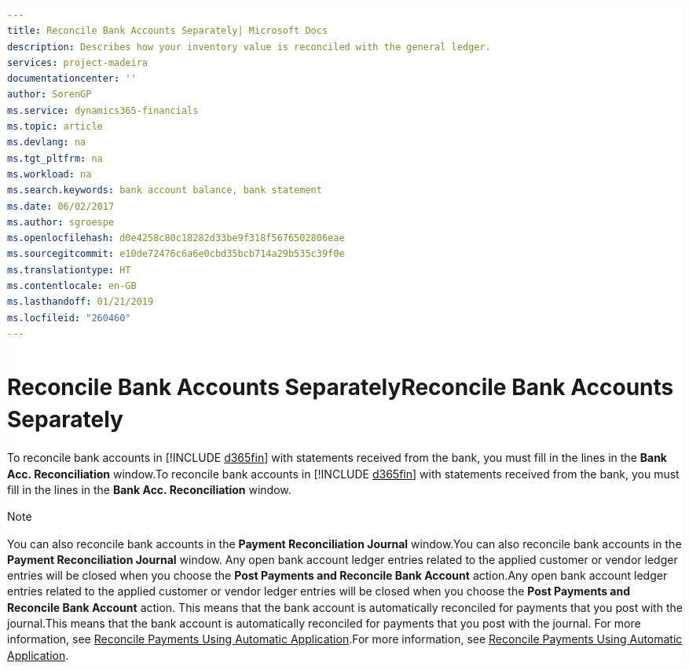 ```yaml
---
title: Reconcile Bank Accounts Separately| Microsoft Docs
description: Describes how your inventory value is reconciled with the general ledger.
services: project-madeira
documentationcenter: ''
author: SorenGP
ms.service: dynamics365-financials
ms.topic: article
ms.devlang: na
ms.tgt_pltfrm: na
ms.workload: na
ms.search.keywords: bank account balance, bank statement
ms.date: 06/02/2017
ms.author: sgroespe
ms.openlocfilehash: d0e4258c80c18282d33be9f318f5676502806eae
ms.sourcegitcommit: e10de72476c6a6e0cbd35bcb714a29b535c39f0e
ms.translationtype: HT
ms.contentlocale: en-GB
ms.lasthandoff: 01/21/2019
ms.locfileid: "260460"
---
```

# <a name="reconcile-bank-accounts-separately"></a><span data-ttu-id="13c91-103">Reconcile Bank Accounts Separately</span><span class="sxs-lookup"><span data-stu-id="13c91-103">Reconcile Bank Accounts Separately</span></span>
<span data-ttu-id="13c91-104">To reconcile bank accounts in [!INCLUDE [d365fin](includes/d365fin_md.md)] with statements received from the bank, you must fill in the lines in the **Bank Acc. Reconciliation** window.</span><span class="sxs-lookup"><span data-stu-id="13c91-104">To reconcile bank accounts in [!INCLUDE [d365fin](includes/d365fin_md.md)] with statements received from the bank, you must fill in the lines in the **Bank Acc. Reconciliation** window.</span></span>

> [!NOTE]  
>   <span data-ttu-id="13c91-105">You can also reconcile bank accounts in the **Payment Reconciliation Journal** window.</span><span class="sxs-lookup"><span data-stu-id="13c91-105">You can also reconcile bank accounts in the **Payment Reconciliation Journal** window.</span></span> <span data-ttu-id="13c91-106">Any open bank account ledger entries related to the applied customer or vendor ledger entries will be closed when you choose the **Post Payments and Reconcile Bank Account** action.</span><span class="sxs-lookup"><span data-stu-id="13c91-106">Any open bank account ledger entries related to the applied customer or vendor ledger entries will be closed when you choose the **Post Payments and Reconcile Bank Account** action.</span></span> <span data-ttu-id="13c91-107">This means that the bank account is automatically reconciled for payments that you post with the journal.</span><span class="sxs-lookup"><span data-stu-id="13c91-107">This means that the bank account is automatically reconciled for payments that you post with the journal.</span></span> <span data-ttu-id="13c91-108">For more information, see [Reconcile Payments Using Automatic Application](receivables-how-reconcile-payments-auto-application.md).</span><span class="sxs-lookup"><span data-stu-id="13c91-108">For more information, see [Reconcile Payments Using Automatic Application](receivables-how-reconcile-payments-auto-application.md).</span></span>

